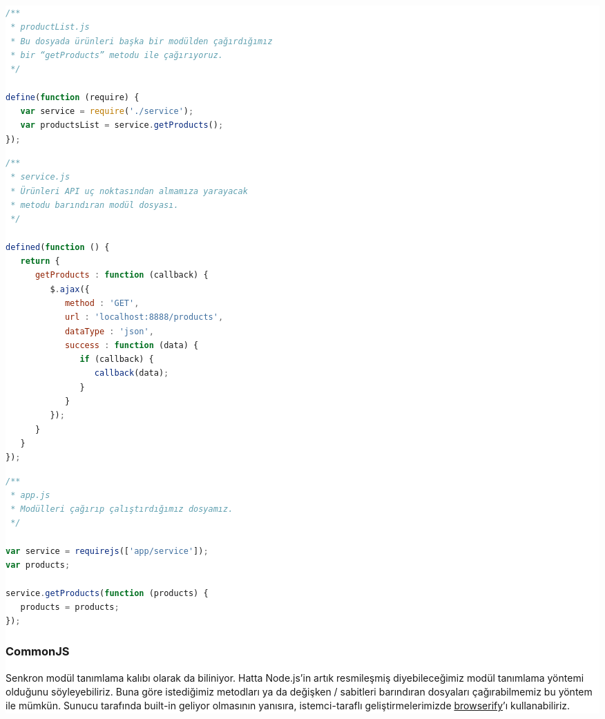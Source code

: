 ```javascript
/**
 * productList.js
 * Bu dosyada ürünleri başka bir modülden çağırdığımız 
 * bir “getProducts” metodu ile çağırıyoruz.
 */

define(function (require) {
   var service = require('./service');
   var productsList = service.getProducts();
});
```

```javascript
/**
 * service.js
 * Ürünleri API uç noktasından almamıza yarayacak 
 * metodu barındıran modül dosyası.
 */

defined(function () {
   return {
      getProducts : function (callback) {
         $.ajax({
            method : 'GET',
            url : 'localhost:8888/products',
            dataType : 'json',
            success : function (data) {
               if (callback) {
                  callback(data); 
               }
            }
         });
      }
   }
});
```

```javascript
/**
 * app.js
 * Modülleri çağırıp çalıştırdığımız dosyamız.
 */

var service = requirejs(['app/service']);
var products;

service.getProducts(function (products) {
   products = products;
});
```

### CommonJS
Senkron modül tanımlama kalıbı olarak da biliniyor. Hatta Node.js’in artık resmileşmiş diyebileceğimiz modül tanımlama yöntemi olduğunu söyleyebiliriz. Buna göre istediğimiz metodları ya da değişken / sabitleri barındıran dosyaları çağırabilmemiz bu yöntem ile mümkün. Sunucu tarafında built-in geliyor olmasının yanısıra, istemci-taraflı geliştirmelerimizde [browserify]’ı kullanabiliriz.


[js]: /images/2015/javascript-logo.png
[requirejs.org]: http://requirejs.org
[browserify]: http://browserify.org